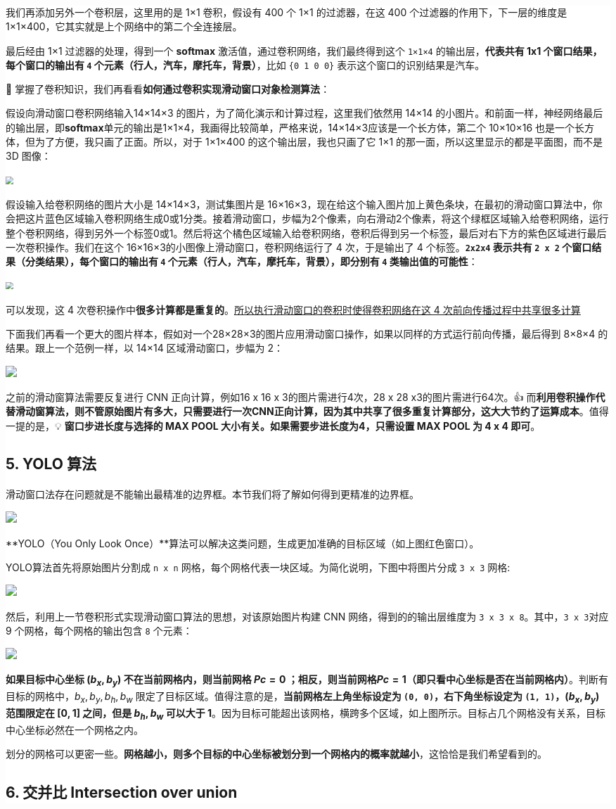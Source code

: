 我们再添加另外一个卷积层，这里用的是 1×1 卷积，假设有 400 个 1×1 的过滤器，在这 400 个过滤器的作用下，下一层的维度是 1×1×400，它其实就是上个网络中的第二个全连接层。

最后经由 1×1 过滤器的处理，得到一个 **softmax** 激活值，通过卷积网络，我们最终得到这个 `1×1×4` 的输出层，**代表共有 1x1 个窗口结果，每个窗口的输出有 `4` 个元素（行人，汽车，摩托车，背景）**，比如 `{0 1 0 0}` 表示这个窗口的识别结果是汽车。

🚩 掌握了卷积知识，我们再看看**如何通过卷积实现滑动窗口对象检测算法**：

假设向滑动窗口卷积网络输入14×14×3 的图片，为了简化演示和计算过程，这里我们依然用 14×14 的小图片。和前面一样，神经网络最后的输出层，即**softmax**单元的输出是1×1×4，我画得比较简单，严格来说，14×14×3应该是一个长方体，第二个 10×10×16 也是一个长方体，但为了方便，我只画了正面。所以，对于 1×1×400 的这个输出层，我也只画了它 1×1 的那一面，所以这里显示的都是平面图，而不是 3D 图像：

<img src="https://gitee.com/veal98/images/raw/master/img/20201012111431.png" style="zoom:67%;" />

假设输入给卷积网络的图片大小是 14×14×3，测试集图片是 16×16×3，现在给这个输入图片加上黄色条块，在最初的滑动窗口算法中，你会把这片蓝色区域输入卷积网络生成0或1分类。接着滑动窗口，步幅为2个像素，向右滑动2个像素，将这个绿框区域输入给卷积网络，运行整个卷积网络，得到另外一个标签0或1。然后将这个橘色区域输入给卷积网络，卷积后得到另一个标签，最后对右下方的紫色区域进行最后一次卷积操作。我们在这个 16×16×3的小图像上滑动窗口，卷积网络运行了 4 次，于是输出了 4 个标签。**`2x2x4` 表示共有 `2 x 2`  个窗口结果（分类结果），每个窗口的输出有 `4` 个元素（行人，汽车，摩托车，背景），即分别有 `4` 类输出值的可能性**：

<img src="https://gitee.com/veal98/images/raw/master/img/20201012111933.png" style="zoom:67%;" />

可以发现，这 4 次卷积操作中**很多计算都是重复的**。<u>所以执行滑动窗口的卷积时使得卷积网络在这 4 次前向传播过程中共享很多计算</u>

下面我们再看一个更大的图片样本，假如对一个28×28×3的图片应用滑动窗口操作，如果以同样的方式运行前向传播，最后得到 8×8×4 的结果。跟上一个范例一样，以 14×14 区域滑动窗口，步幅为 2：

![](https://gitee.com/veal98/images/raw/master/img/20201012112049.png)

之前的滑动窗算法需要反复进行 CNN 正向计算，例如16 x 16 x 3的图片需进行4次，28 x 28 x3的图片需进行64次。👍 而**利用卷积操作代替滑动窗算法，则不管原始图片有多大，只需要进行一次CNN正向计算，因为其中共享了很多重复计算部分，这大大节约了运算成本**。值得一提的是，💡 **窗口步进长度与选择的 MAX POOL 大小有关。如果需要步进长度为4，只需设置 MAX POOL 为 4 x 4 即可**。

## 5. YOLO 算法

滑动窗口法存在问题就是不能输出最精准的边界框。本节我们将了解如何得到更精准的边界框。

![](https://gitee.com/veal98/images/raw/master/img/20201012112643.png)

**YOLO（You Only Look Once）**算法可以解决这类问题，生成更加准确的目标区域（如上图红色窗口）。

YOLO算法首先将原始图片分割成 `n x n` 网格，每个网格代表一块区域。为简化说明，下图中将图片分成 `3 x 3` 网格:

![](https://gitee.com/veal98/images/raw/master/img/20201012112712.png)

然后，利用上一节卷积形式实现滑动窗口算法的思想，对该原始图片构建 CNN 网络，得到的的输出层维度为 `3 x 3 x 8`。其中，`3 x 3`对应 9 个网格，每个网格的输出包含 `8` 个元素：

![](https://gitee.com/veal98/images/raw/master/img/20201012112927.png)

**如果目标中心坐标 $(b_x,b_y)$ 不在当前网格内，则当前网格 $Pc=0$ ；相反，则当前网格$Pc=1$（即只看中心坐标是否在当前网格内）**。判断有目标的网格中，$b_x,b_y,b_h,b_w$ 限定了目标区域。值得注意的是，**当前网格左上角坐标设定为 `(0, 0)`，右下角坐标设定为 `(1, 1)`，$(b_x,b_y)$ 范围限定在 $[0,1]$ 之间，但是 $b_h,b_w$ 可以大于 1**。因为目标可能超出该网格，横跨多个区域，如上图所示。目标占几个网格没有关系，目标中心坐标必然在一个网格之内。

划分的网格可以更密一些。**网格越小，则多个目标的中心坐标被划分到一个网格内的概率就越小**，这恰恰是我们希望看到的。

## 6. 交并比 Intersection over union
